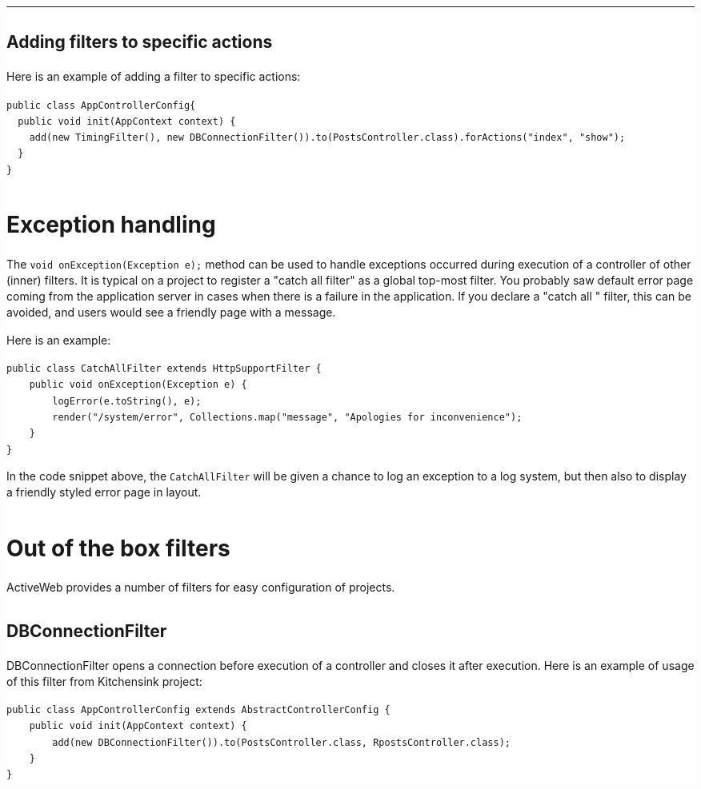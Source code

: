 * * * * *

Adding filters to specific actions
----------------------------------

Here is an example of adding a filter to specific actions:

~~~~ {.prettyprint}
public class AppControllerConfig{
  public void init(AppContext context) {
    add(new TimingFilter(), new DBConnectionFilter()).to(PostsController.class).forActions("index", "show");
  }
}
~~~~

Exception handling
==================

The `void onException(Exception e);` method can be used to handle exceptions occurred during execution of a controller of other (inner) filters. It is typical on a project to register a "catch all filter" as a global top-most filter. You probably saw default error page coming from the application server in cases when there is a failure in the application. If you declare a "catch all " filter, this can be avoided, and users would see a friendly page with a message.

Here is an example:

~~~~ {.prettyprint}
public class CatchAllFilter extends HttpSupportFilter {
    public void onException(Exception e) {
        logError(e.toString(), e);
        render("/system/error", Collections.map("message", "Apologies for inconvenience");
    }
}
~~~~

In the code snippet above, the `CatchAllFilter` will be given a chance to log an exception to a log system, but then also to display a friendly styled error page in layout.

Out of the box filters
======================

ActiveWeb provides a number of filters for easy configuration of projects.

DBConnectionFilter
------------------

DBConnectionFilter opens a connection before execution of a controller and closes it after execution. Here is an example of usage of this filter from Kitchensink project:

~~~~ {.prettyprint}
public class AppControllerConfig extends AbstractControllerConfig {
    public void init(AppContext context) {
        add(new DBConnectionFilter()).to(PostsController.class, RpostsController.class);
    }
}
~~~~
